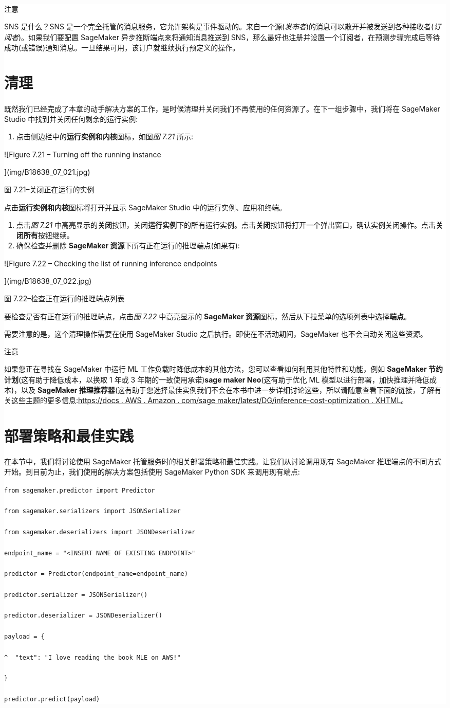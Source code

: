 注意

SNS 是什么？SNS 是一个完全托管的消息服务，它允许架构是事件驱动的。来自一个源(*发布者*)的消息可以散开并被发送到各种接收者(*订阅者*)。如果我们要配置 SageMaker 异步推断端点来将通知消息推送到 SNS，那么最好也注册并设置一个订阅者，在预测步骤完成后等待成功(或错误)通知消息。一旦结果可用，该订户就继续执行预定义的操作。

# 清理

既然我们已经完成了本章的动手解决方案的工作，是时候清理并关闭我们不再使用的任何资源了。在下一组步骤中，我们将在 SageMaker Studio 中找到并关闭任何剩余的运行实例:

1.  点击侧边栏中的**运行实例和内核**图标，如图*图 7.21* 所示:

![Figure 7.21 – Turning off the running instance

](img/B18638_07_021.jpg)

图 7.21–关闭正在运行的实例

点击**运行实例和内核**图标将打开并显示 SageMaker Studio 中的运行实例、应用和终端。

1.  点击*图 7.21* 中高亮显示的**关闭**按钮，关闭**运行实例**下的所有运行实例。点击**关闭**按钮将打开一个弹出窗口，确认实例关闭操作。点击**关闭所有**按钮继续。
2.  确保检查并删除 **SageMaker 资源**下所有正在运行的推理端点(如果有):

![Figure 7.22 – Checking the list of running inference endpoints

](img/B18638_07_022.jpg)

图 7.22–检查正在运行的推理端点列表

要检查是否有正在运行的推理端点，点击*图 7.22* 中高亮显示的 **SageMaker 资源**图标，然后从下拉菜单的选项列表中选择**端点**。

需要注意的是，这个清理操作需要在使用 SageMaker Studio 之后执行。即使在不活动期间，SageMaker 也不会自动关闭这些资源。

注意

如果您正在寻找在 SageMaker 中运行 ML 工作负载时降低成本的其他方法，您可以查看如何利用其他特性和功能，例如 **SageMaker 节约计划**(这有助于降低成本，以换取 1 年或 3 年期的一致使用承诺)**sage maker Neo**(这有助于优化 ML 模型以进行部署，加快推理并降低成本)，以及 **SageMaker 推理推荐器**(这有助于您选择最佳实例我们不会在本书中进一步详细讨论这些，所以请随意查看下面的链接，了解有关这些主题的更多信息:[https://docs . AWS . Amazon . com/sage maker/latest/DG/inference-cost-optimization . XHTML](https://docs.aws.amazon.com/sagemaker/latest/dg/inference-cost-optimization.xhtml)。

# 部署策略和最佳实践

在本节中，我们将讨论使用 SageMaker 托管服务时的相关部署策略和最佳实践。让我们从讨论调用现有 SageMaker 推理端点的不同方式开始。到目前为止，我们使用的解决方案包括使用 SageMaker Python SDK 来调用现有端点:

```
from sagemaker.predictor import Predictor

from sagemaker.serializers import JSONSerializer

from sagemaker.deserializers import JSONDeserializer

endpoint_name = "<INSERT NAME OF EXISTING ENDPOINT>"

predictor = Predictor(endpoint_name=endpoint_name)

predictor.serializer = JSONSerializer() 

predictor.deserializer = JSONDeserializer()

payload = {

^  "text": "I love reading the book MLE on AWS!"

}

predictor.predict(payload)
```
